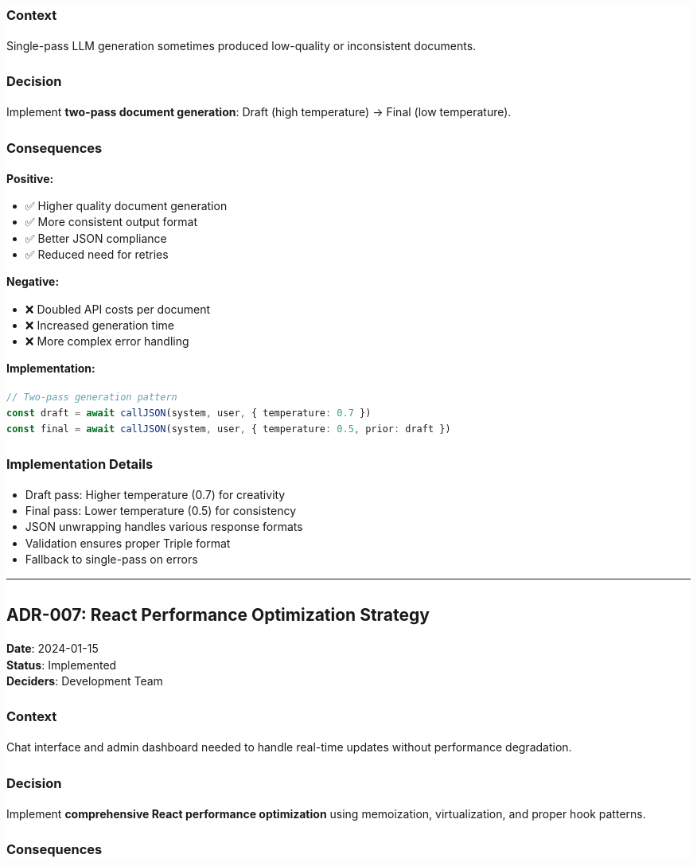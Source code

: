 ### Context
Single-pass LLM generation sometimes produced low-quality or inconsistent documents.

### Decision
Implement **two-pass document generation**: Draft (high temperature) → Final (low temperature).

### Consequences

**Positive:**
- ✅ Higher quality document generation
- ✅ More consistent output format
- ✅ Better JSON compliance
- ✅ Reduced need for retries

**Negative:**
- ❌ Doubled API costs per document
- ❌ Increased generation time
- ❌ More complex error handling

**Implementation:**
```typescript
// Two-pass generation pattern
const draft = await callJSON(system, user, { temperature: 0.7 })
const final = await callJSON(system, user, { temperature: 0.5, prior: draft })
```

### Implementation Details
- Draft pass: Higher temperature (0.7) for creativity
- Final pass: Lower temperature (0.5) for consistency
- JSON unwrapping handles various response formats
- Validation ensures proper Triple format
- Fallback to single-pass on errors

---

## ADR-007: React Performance Optimization Strategy

**Date**: 2024-01-15  
**Status**: Implemented  
**Deciders**: Development Team  

### Context
Chat interface and admin dashboard needed to handle real-time updates without performance degradation.

### Decision
Implement **comprehensive React performance optimization** using memoization, virtualization, and proper hook patterns.

### Consequences
